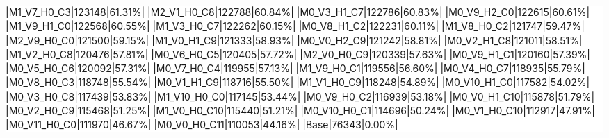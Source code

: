 |M1_V7_H0_C3|123148|61.31%|
|M2_V1_H0_C8|122788|60.84%|
|M0_V3_H1_C7|122786|60.83%|
|M0_V9_H2_C0|122615|60.61%|
|M1_V9_H1_C0|122568|60.55%|
|M1_V3_H0_C7|122262|60.15%|
|M0_V8_H1_C2|122231|60.11%|
|M1_V8_H0_C2|121747|59.47%|
|M2_V9_H0_C0|121500|59.15%|
|M1_V0_H1_C9|121333|58.93%|
|M0_V0_H2_C9|121242|58.81%|
|M0_V2_H1_C8|121011|58.51%|
|M1_V2_H0_C8|120476|57.81%|
|M0_V6_H0_C5|120405|57.72%|
|M2_V0_H0_C9|120339|57.63%|
|M0_V9_H1_C1|120160|57.39%|
|M0_V5_H0_C6|120092|57.31%|
|M0_V7_H0_C4|119955|57.13%|
|M1_V9_H0_C1|119556|56.60%|
|M0_V4_H0_C7|118935|55.79%|
|M0_V8_H0_C3|118748|55.54%|
|M0_V1_H1_C9|118716|55.50%|
|M1_V1_H0_C9|118248|54.89%|
|M0_V10_H1_C0|117582|54.02%|
|M0_V3_H0_C8|117439|53.83%|
|M1_V10_H0_C0|117145|53.44%|
|M0_V9_H0_C2|116939|53.18%|
|M0_V0_H1_C10|115878|51.79%|
|M0_V2_H0_C9|115468|51.25%|
|M1_V0_H0_C10|115440|51.21%|
|M0_V10_H0_C1|114696|50.24%|
|M0_V1_H0_C10|112917|47.91%|
|M0_V11_H0_C0|111970|46.67%|
|M0_V0_H0_C11|110053|44.16%|
|Base|76343|0.00%|

